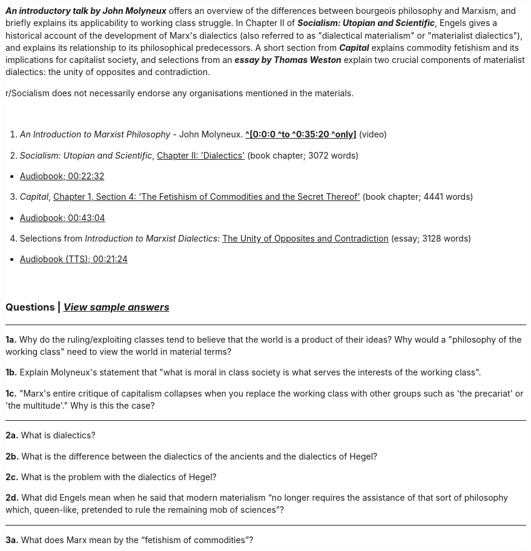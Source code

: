 ***An introductory talk by John Molyneux*** offers an overview of the differences between bourgeois philosophy and Marxism, and briefly explains its applicability to working class struggle.  In Chapter II of ***Socialism: Utopian and Scientific***, Engels gives a historical account of the development of Marx's dialectics (also referred to as "dialectical materialism" or "materialist dialectics"), and explains its relationship to its philosophical predecessors. A short section from ***Capital*** explains commodity fetishism and its implications for capitalist society, and selections from an ***essay by Thomas Weston*** explain two crucial components of materialist dialectics: the unity of opposites and contradiction.

r/Socialism does not necessarily endorse any organisations mentioned in the materials.

&nbsp;

1. *An Introduction to Marxist Philosophy* - John Molyneux. [**^[0:0:0 ^to ^0:35:20 ^only]**](https://www.youtube.com/watch?v=tnCKNhikRvE) (video)

2. *Socialism: Utopian and Scientific*, [Chapter II: 'Dialectics'](https://www.marxists.org/archive/marx/works/1880/soc-utop/ch02.htm) (book chapter; 3072 words)
 * [Audiobook; 00:22:32](http://www.archive.org/download/socialism_utopian_scientif_bn_librivox/SocialismUtopianandScientific_02_engels.mp3)

3. *Capital*, [Chapter 1, Section 4: 'The Fetishism of Commodities and the Secret Thereof'](https://www.marxists.org/archive/marx/works/1867-c1/ch01.htm#S4) (book chapter; 4441 words)
 * [Audiobook; 00:43:04](http://ia801409.us.archive.org/26/items/capital_vol1_0810_librivox/capitalvol1_09_marx.mp3)

4. Selections from *Introduction to Marxist Dialectics*: [The Unity of Opposites and Contradiction](https://docs.google.com/document/d/1iRU706RGfxLha-CHAD6RJPw7VMgtEO9rW7qgV1n9szQ/pub) (essay; 3128 words)
 * [Audiobook (TTS); 00:21:24](https://drive.google.com/open?id=0BwcfL-YDOM_dRWR3cV9hdXBCRFE)

&nbsp;

### **Questions** | [***View sample answers***](https://www.reddit.com/r/socialism/wiki/index/starterpack/3answers)
***

**1a.** Why do the ruling/exploiting classes tend to believe that the world is a product of their ideas? Why would a "philosophy of the working class" need to view the world in material terms?

**1b.** Explain Molyneux's statement that "what is moral in class society is what serves the interests of the working class".

**1c.** "Marx's entire critique of capitalism collapses when you replace the working class with other groups such as 'the precariat' or 'the multitude'." Why is this the case?
***
**2a.** What is dialectics?

**2b.** What is the difference between the dialectics of the ancients and the dialectics of Hegel?

**2c.** What is the problem with the dialectics of Hegel?

**2d.** What did Engels mean when he said that modern materialism “no longer requires the assistance of that sort of philosophy which, queen-like, pretended to rule the remaining mob of sciences”?
***
**3a.** What does Marx mean by the “fetishism of commodities”?
